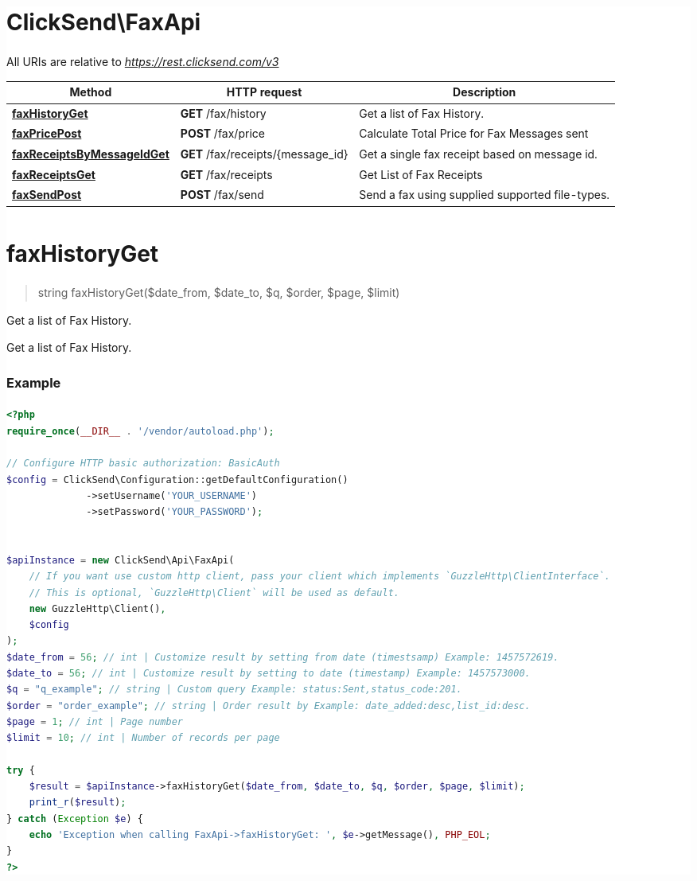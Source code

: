 # ClickSend\FaxApi

All URIs are relative to *https://rest.clicksend.com/v3*

Method | HTTP request | Description
------------- | ------------- | -------------
[**faxHistoryGet**](FaxApi.md#faxHistoryGet) | **GET** /fax/history | Get a list of Fax History.
[**faxPricePost**](FaxApi.md#faxPricePost) | **POST** /fax/price | Calculate Total Price for Fax Messages sent
[**faxReceiptsByMessageIdGet**](FaxApi.md#faxReceiptsByMessageIdGet) | **GET** /fax/receipts/{message_id} | Get a single fax receipt based on message id.
[**faxReceiptsGet**](FaxApi.md#faxReceiptsGet) | **GET** /fax/receipts | Get List of Fax Receipts
[**faxSendPost**](FaxApi.md#faxSendPost) | **POST** /fax/send | Send a fax using supplied supported file-types.


# **faxHistoryGet**
> string faxHistoryGet($date_from, $date_to, $q, $order, $page, $limit)

Get a list of Fax History.

Get a list of Fax History.

### Example
```php
<?php
require_once(__DIR__ . '/vendor/autoload.php');

// Configure HTTP basic authorization: BasicAuth
$config = ClickSend\Configuration::getDefaultConfiguration()
              ->setUsername('YOUR_USERNAME')
              ->setPassword('YOUR_PASSWORD');


$apiInstance = new ClickSend\Api\FaxApi(
    // If you want use custom http client, pass your client which implements `GuzzleHttp\ClientInterface`.
    // This is optional, `GuzzleHttp\Client` will be used as default.
    new GuzzleHttp\Client(),
    $config
);
$date_from = 56; // int | Customize result by setting from date (timestsamp) Example: 1457572619.
$date_to = 56; // int | Customize result by setting to date (timestamp) Example: 1457573000.
$q = "q_example"; // string | Custom query Example: status:Sent,status_code:201.
$order = "order_example"; // string | Order result by Example: date_added:desc,list_id:desc.
$page = 1; // int | Page number
$limit = 10; // int | Number of records per page

try {
    $result = $apiInstance->faxHistoryGet($date_from, $date_to, $q, $order, $page, $limit);
    print_r($result);
} catch (Exception $e) {
    echo 'Exception when calling FaxApi->faxHistoryGet: ', $e->getMessage(), PHP_EOL;
}
?>
```
